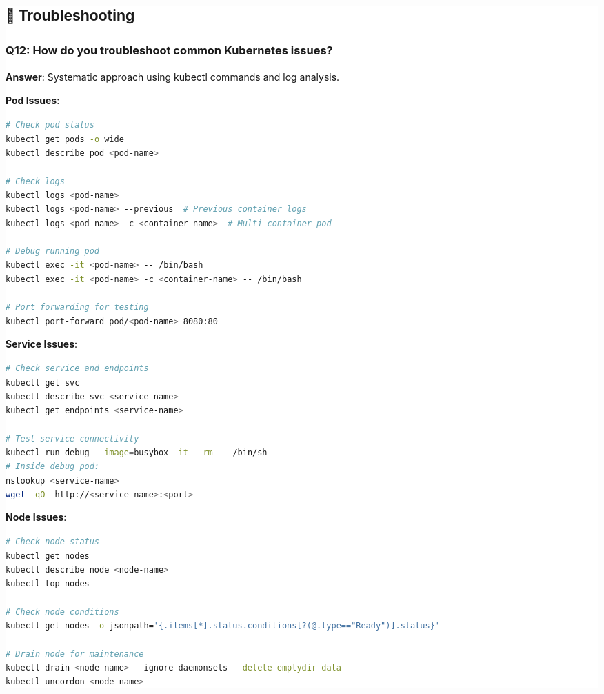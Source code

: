 ## 🔹 Troubleshooting

### Q12: How do you troubleshoot common Kubernetes issues?

**Answer**: Systematic approach using kubectl commands and log analysis.

**Pod Issues**:
```bash
# Check pod status
kubectl get pods -o wide
kubectl describe pod <pod-name>

# Check logs
kubectl logs <pod-name>
kubectl logs <pod-name> --previous  # Previous container logs
kubectl logs <pod-name> -c <container-name>  # Multi-container pod

# Debug running pod
kubectl exec -it <pod-name> -- /bin/bash
kubectl exec -it <pod-name> -c <container-name> -- /bin/bash

# Port forwarding for testing
kubectl port-forward pod/<pod-name> 8080:80
```

**Service Issues**:
```bash
# Check service and endpoints
kubectl get svc
kubectl describe svc <service-name>
kubectl get endpoints <service-name>

# Test service connectivity
kubectl run debug --image=busybox -it --rm -- /bin/sh
# Inside debug pod:
nslookup <service-name>
wget -qO- http://<service-name>:<port>
```

**Node Issues**:
```bash
# Check node status
kubectl get nodes
kubectl describe node <node-name>
kubectl top nodes

# Check node conditions
kubectl get nodes -o jsonpath='{.items[*].status.conditions[?(@.type=="Ready")].status}'

# Drain node for maintenance
kubectl drain <node-name> --ignore-daemonsets --delete-emptydir-data
kubectl uncordon <node-name>
```
